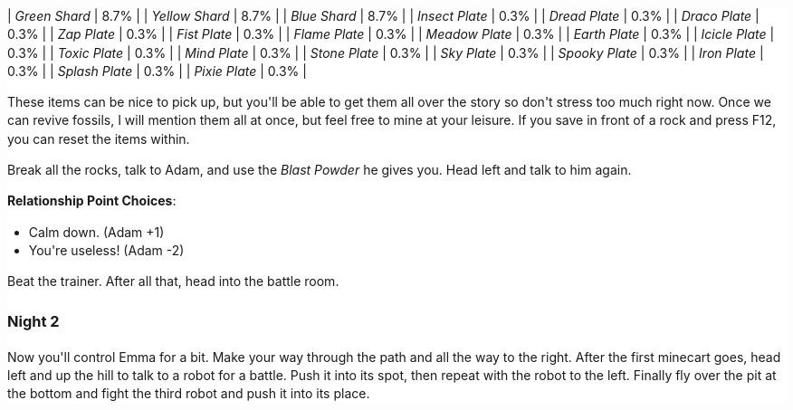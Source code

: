| *Green Shard*    | 8.7%          |
| *Yellow Shard*   | 8.7%          |
| *Blue Shard*     | 8.7%          |
| *Insect Plate*   | 0.3%          |
| *Dread Plate*    | 0.3%          |
| *Draco Plate*    | 0.3%          |
| *Zap Plate*      | 0.3%          |
| *Fist Plate*     | 0.3%          |
| *Flame Plate*    | 0.3%          |
| *Meadow Plate*   | 0.3%          |
| *Earth Plate*    | 0.3%          |
| *Icicle Plate*   | 0.3%          |
| *Toxic Plate*    | 0.3%          |
| *Mind Plate*     | 0.3%          |
| *Stone Plate*    | 0.3%          |
| *Sky Plate*      | 0.3%          |
| *Spooky Plate*   | 0.3%          |
| *Iron Plate*     | 0.3%          |
| *Splash Plate*   | 0.3%          |
| *Pixie Plate*    | 0.3%          |

These items can be nice to pick up, but you'll be able to get them all over the story so don't stress too much right now. Once we can revive fossils, I will mention them all at once, but feel free to mine at your leisure. If you save in front of a rock and press F12, you can reset the items within.

Break all the rocks, talk to Adam, and use the *Blast Powder* he gives you. Head left and talk to him again.

**Relationship Point Choices**:
- Calm down. (Adam +1)
- You're useless! (Adam -2)

Beat the trainer. After all that, head into the battle room.

### Night 2

Now you'll control Emma for a bit. Make your way through the path and all the way to the right. After the first minecart goes, head left and up the hill to talk to a robot for a battle. Push it into its spot, then repeat with the robot to the left. Finally fly over the pit at the bottom and fight the third robot and push it into its place.
